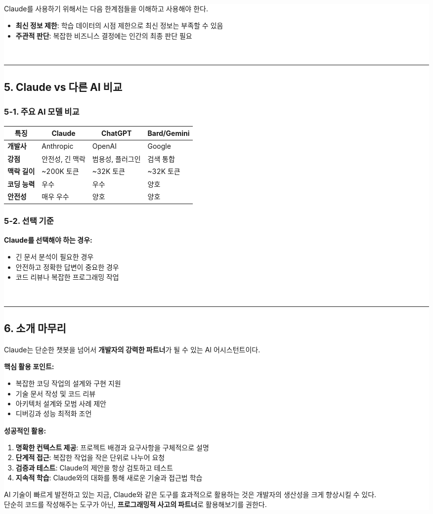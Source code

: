 Claude를 사용하기 위해서는 다음 한계점들을 이해하고 사용해야 한다.

- **최신 정보 제한**: 학습 데이터의 시점 제한으로 최신 정보는 부족할 수 있음
- **주관적 판단**: 복잡한 비즈니스 결정에는 인간의 최종 판단 필요

<br>

---

## 5. Claude vs 다른 AI 비교

### 5-1. 주요 AI 모델 비교

| 특징        | Claude    | ChatGPT   | Bard/Gemini |
|-----------|-----------|-----------|-------------|
| **개발사**   | Anthropic | OpenAI    | Google      |
| **강점**    | 안전성, 긴 맥락 | 범용성, 플러그인 | 검색 통합       |
| **맥락 길이** | ~200K 토큰  | ~32K 토큰   | ~32K 토큰     |
| **코딩 능력** | 우수        | 우수        | 양호          |
| **안전성**   | 매우 우수     | 양호        | 양호          |

### 5-2. 선택 기준

**Claude를 선택해야 하는 경우:**

- 긴 문서 분석이 필요한 경우
- 안전하고 정확한 답변이 중요한 경우
- 코드 리뷰나 복잡한 프로그래밍 작업

<br>

---

## 6. 소개 마무리

Claude는 단순한 챗봇을 넘어서 **개발자의 강력한 파트너**가 될 수 있는 AI 어시스턴트이다.

**핵심 활용 포인트:**

- 복잡한 코딩 작업의 설계와 구현 지원
- 기술 문서 작성 및 코드 리뷰
- 아키텍처 설계와 모범 사례 제안
- 디버깅과 성능 최적화 조언

**성공적인 활용:**

1. **명확한 컨텍스트 제공**: 프로젝트 배경과 요구사항을 구체적으로 설명
2. **단계적 접근**: 복잡한 작업을 작은 단위로 나누어 요청
3. **검증과 테스트**: Claude의 제안을 항상 검토하고 테스트
4. **지속적 학습**: Claude와의 대화를 통해 새로운 기술과 접근법 학습

AI 기술이 빠르게 발전하고 있는 지금, Claude와 같은 도구를 효과적으로 활용하는 것은 개발자의 생산성을 크게 향상시킬 수 있다.  
단순히 코드를 작성해주는 도구가 아닌, **프로그래밍적 사고의 파트너**로 활용해보기를 권한다.
